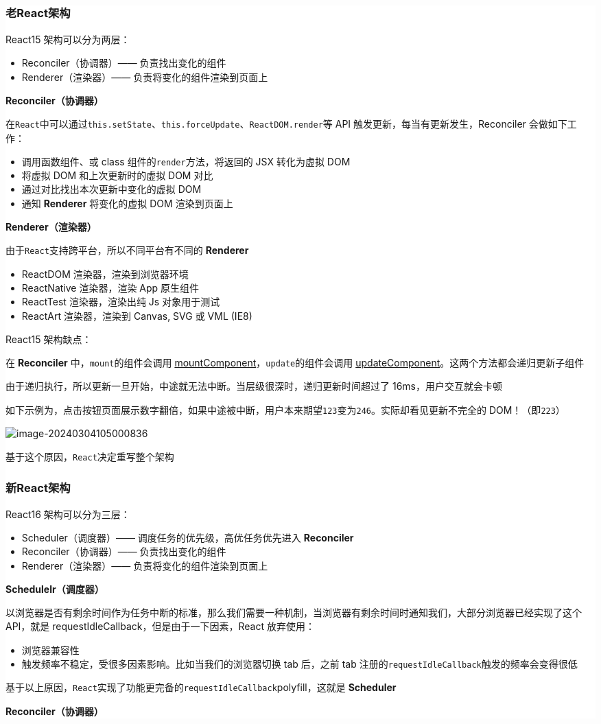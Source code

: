 ### 老React架构

React15 架构可以分为两层：

- Reconciler（协调器）—— 负责找出变化的组件
- Renderer（渲染器）—— 负责将变化的组件渲染到页面上

**Reconciler（协调器）**

在`React`中可以通过`this.setState`、`this.forceUpdate`、`ReactDOM.render`等 API 触发更新，每当有更新发生，Reconciler 会做如下工作：

- 调用函数组件、或 class 组件的`render`方法，将返回的 JSX 转化为虚拟 DOM
- 将虚拟 DOM 和上次更新时的虚拟 DOM 对比
- 通过对比找出本次更新中变化的虚拟 DOM
- 通知 **Renderer** 将变化的虚拟 DOM 渲染到页面上

**Renderer（渲染器）**

由于`React`支持跨平台，所以不同平台有不同的 **Renderer**

- ReactDOM 渲染器，渲染到浏览器环境
- ReactNative 渲染器，渲染 App 原生组件
- ReactTest 渲染器，渲染出纯 Js 对象用于测试
- ReactArt 渲染器，渲染到 Canvas, SVG 或 VML (IE8)

React15 架构缺点：

在 **Reconciler** 中，`mount`的组件会调用 [mountComponent](https://github.com/facebook/react/blob/15-stable/src/renderers/dom/shared/ReactDOMComponent.js#L498)，`update`的组件会调用 [updateComponent](https://github.com/facebook/react/blob/15-stable/src/renderers/dom/shared/ReactDOMComponent.js#L877)。这两个方法都会递归更新子组件

由于递归执行，所以更新一旦开始，中途就无法中断。当层级很深时，递归更新时间超过了 16ms，用户交互就会卡顿

如下示例为，点击按钮页面展示数字翻倍，如果中途被中断，用户本来期望`123`变为`246`。实际却看见更新不完全的 DOM！（即`223`）

![image-20240304105000836](https://gitee.com/lilyn/pic/raw/master/md-img/image-20240304105000836.png)

基于这个原因，`React`决定重写整个架构

### 新React架构

React16 架构可以分为三层：

- Scheduler（调度器）—— 调度任务的优先级，高优任务优先进入 **Reconciler**
- Reconciler（协调器）—— 负责找出变化的组件
- Renderer（渲染器）—— 负责将变化的组件渲染到页面上

**Schedulelr（调度器）**

以浏览器是否有剩余时间作为任务中断的标准，那么我们需要一种机制，当浏览器有剩余时间时通知我们，大部分浏览器已经实现了这个 API，就是 requestIdleCallback，但是由于一下因素，React 放弃使用：

- 浏览器兼容性
- 触发频率不稳定，受很多因素影响。比如当我们的浏览器切换 tab 后，之前 tab 注册的`requestIdleCallback`触发的频率会变得很低

基于以上原因，`React`实现了功能更完备的`requestIdleCallback`polyfill，这就是 **Scheduler**

**Reconciler（协调器）**
